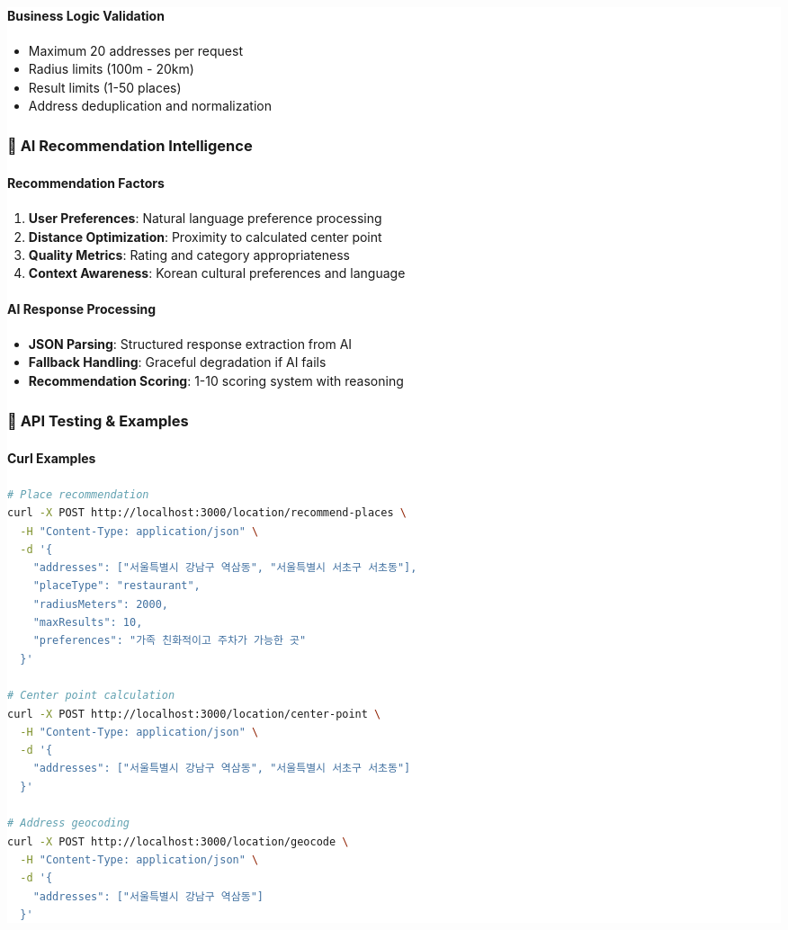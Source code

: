 #### **Business Logic Validation**

- Maximum 20 addresses per request
- Radius limits (100m - 20km)
- Result limits (1-50 places)
- Address deduplication and normalization

### 🎨 **AI Recommendation Intelligence**

#### **Recommendation Factors**

1. **User Preferences**: Natural language preference processing
2. **Distance Optimization**: Proximity to calculated center point
3. **Quality Metrics**: Rating and category appropriateness
4. **Context Awareness**: Korean cultural preferences and language

#### **AI Response Processing**

- **JSON Parsing**: Structured response extraction from AI
- **Fallback Handling**: Graceful degradation if AI fails
- **Recommendation Scoring**: 1-10 scoring system with reasoning

### 🧪 **API Testing & Examples**

#### **Curl Examples**

```bash
# Place recommendation
curl -X POST http://localhost:3000/location/recommend-places \
  -H "Content-Type: application/json" \
  -d '{
    "addresses": ["서울특별시 강남구 역삼동", "서울특별시 서초구 서초동"],
    "placeType": "restaurant",
    "radiusMeters": 2000,
    "maxResults": 10,
    "preferences": "가족 친화적이고 주차가 가능한 곳"
  }'

# Center point calculation
curl -X POST http://localhost:3000/location/center-point \
  -H "Content-Type: application/json" \
  -d '{
    "addresses": ["서울특별시 강남구 역삼동", "서울특별시 서초구 서초동"]
  }'

# Address geocoding
curl -X POST http://localhost:3000/location/geocode \
  -H "Content-Type: application/json" \
  -d '{
    "addresses": ["서울특별시 강남구 역삼동"]
  }'
```
